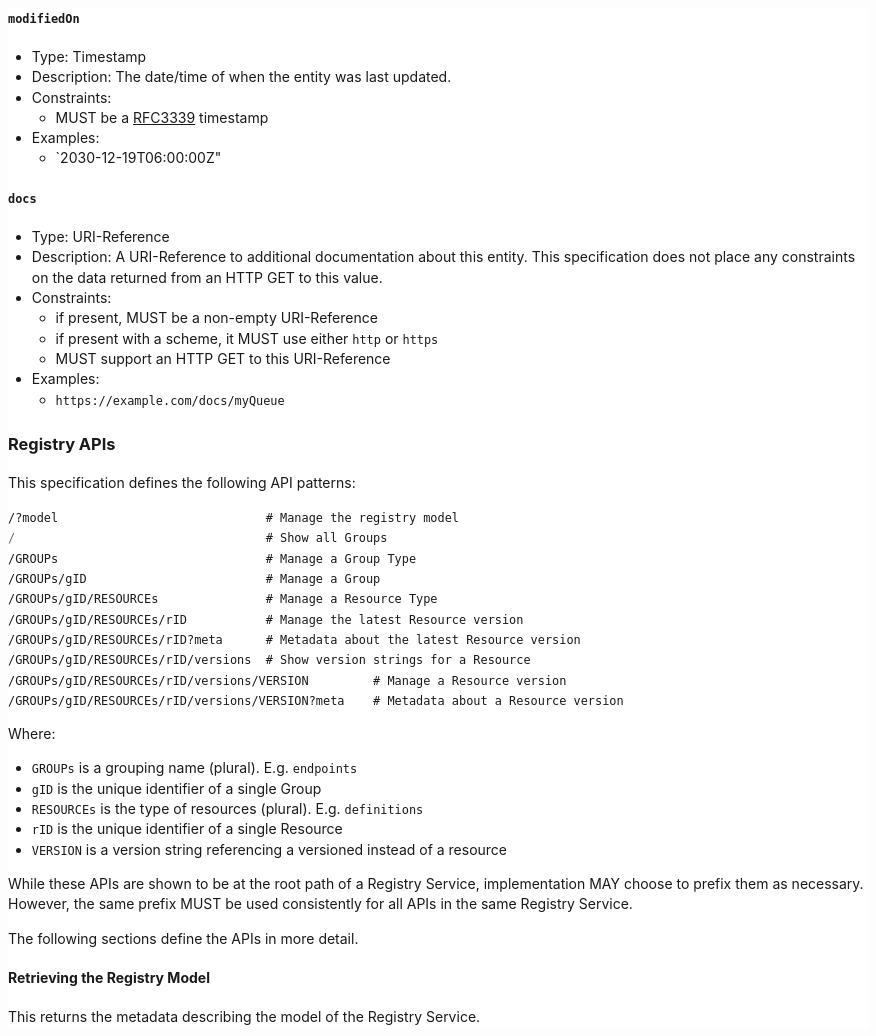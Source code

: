 #### `modifiedOn`

- Type: Timestamp
- Description: The date/time of when the entity was last updated.
- Constraints:
  - MUST be a [RFC3339](https://tools.ietf.org/html/rfc3339) timestamp
- Examples:
  - `2030-12-19T06:00:00Z"

#### `docs`

- Type: URI-Reference
- Description: A URI-Reference to additional documentation about this entity.
  This specification does not place any constraints on the data returned from
  an HTTP GET to this value.
- Constraints:
  - if present, MUST be a non-empty URI-Reference
  - if present with a scheme, it MUST use either `http` or `https`
  - MUST support an HTTP GET to this URI-Reference
- Examples:
  - `https://example.com/docs/myQueue`

### Registry APIs

This specification defines the following API patterns:

``` meta
/?model                             # Manage the registry model
/                                   # Show all Groups
/GROUPs                             # Manage a Group Type
/GROUPs/gID                         # Manage a Group
/GROUPs/gID/RESOURCEs               # Manage a Resource Type
/GROUPs/gID/RESOURCEs/rID           # Manage the latest Resource version
/GROUPs/gID/RESOURCEs/rID?meta      # Metadata about the latest Resource version
/GROUPs/gID/RESOURCEs/rID/versions  # Show version strings for a Resource
/GROUPs/gID/RESOURCEs/rID/versions/VERSION         # Manage a Resource version
/GROUPs/gID/RESOURCEs/rID/versions/VERSION?meta    # Metadata about a Resource version
```

Where:
- `GROUPs` is a grouping name (plural). E.g. `endpoints`
- `gID` is the unique identifier of a single Group
- `RESOURCEs` is the type of resources (plural). E.g. `definitions`
- `rID` is the unique identifier of a single Resource
- `VERSION` is a version string referencing a versioned instead of a resource

While these APIs are shown to be at the root path of a Registry Service,
implementation MAY choose to prefix them as necessary. However, the same
prefix MUST be used consistently for all APIs in the same Registry Service.

The following sections define the APIs in more detail.

#### Retrieving the Registry Model

This returns the metadata describing the model of the Registry Service.
